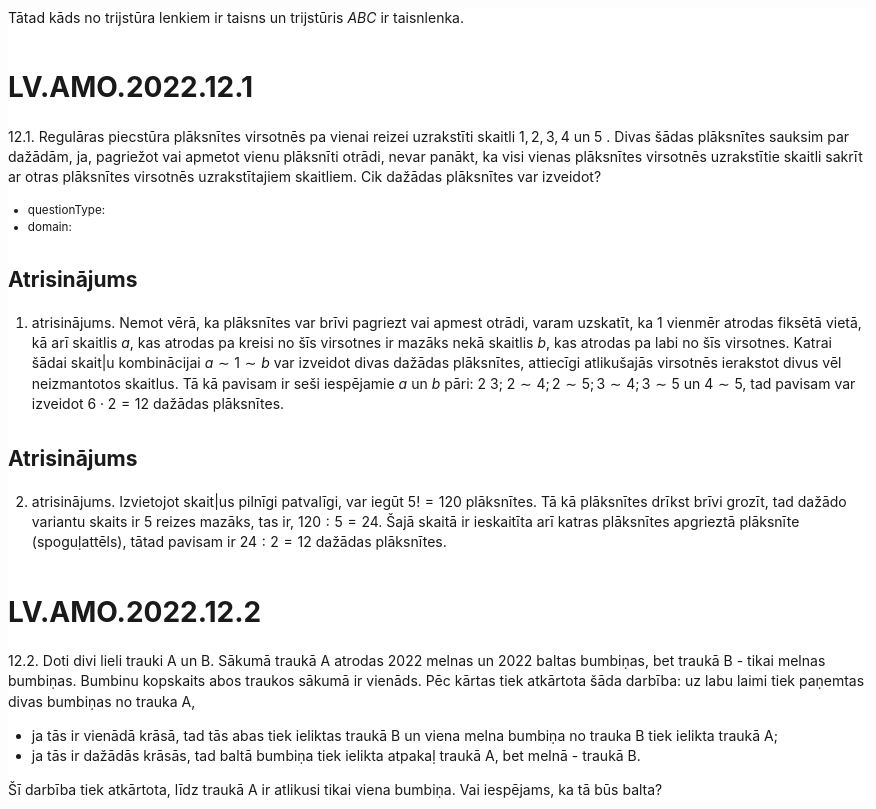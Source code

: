 Tātad kāds no trijstūra lenkiem ir taisns un trijstūris $A B C$ ir taisnlenka.




# <lo-sample/> LV.AMO.2022.12.1




12.1. Regulāras piecstūra plāksnītes virsotnēs pa vienai reizei uzrakstīti skaitli $1,2,3,4$ un 5 . Divas šādas plāksnītes sauksim par dažādām, ja, pagriežot vai apmetot vienu plāksnīti otrādi, nevar panākt, ka visi vienas plāksnītes virsotnēs uzrakstītie skaitli sakrīt ar otras plāksnītes virsotnēs uzrakstītajiem skaitliem. Cik dažādas plāksnītes var izveidot?

<small>

* questionType:
* domain:

</small>

## Atrisinājums


1. atrisinājums. Nemot vērā, ka plāksnītes var brīvi pagriezt vai apmest otrādi, varam uzskatīt, ka 1 vienmēr atrodas fiksētā vietā, kā arī skaitlis $a$, kas atrodas pa kreisi no šīs virsotnes ir mazāks nekā skaitlis $b$, kas atrodas pa labi no šīs virsotnes. Katrai šādai skait|u kombinācijai $a \sim 1 \sim b$ var izveidot divas dažādas plāksnītes, attiecīgi atlikušajās virsotnēs ierakstot divus vēl neizmantotos skaitlus. Tā kā pavisam ir seši iespējamie $a$ un $b$ pāri: 2 3; $2 \sim 4 ; 2 \sim 5 ; 3 \sim 4 ; 3 \sim 5$ un $4 \sim 5$, tad pavisam var izveidot $6 \cdot 2=12$ dažādas plāksnītes.

## Atrisinājums

2. atrisinājums. Izvietojot skait|us pilnīgi patvalīgi, var iegūt $5!=120$ plāksnītes. Tā kā plāksnītes drīkst brīvi grozīt, tad dažādo variantu skaits ir 5 reizes mazāks, tas ir, $120: 5=24$. Šajā skaitā ir ieskaitīta arī katras plāksnītes apgrieztā plāksnīte (spoguḷattēls), tātad pavisam ir $24: 2=12$ dažādas plāksnītes.



# <lo-sample/> LV.AMO.2022.12.2



12.2. Doti divi lieli trauki A un B. Sākumā traukā A atrodas 2022 melnas un 2022 baltas bumbiṇas, bet traukā B - tikai melnas bumbiṇas. Bumbinu kopskaits abos traukos sākumā ir vienāds. Pēc kārtas tiek atkārtota šāda darbība: uz labu laimi tiek paṇemtas divas bumbiṇas no trauka A,

- ja tās ir vienādā krāsā, tad tās abas tiek ieliktas traukā B un viena melna bumbiṇa no trauka B tiek ielikta traukā A;
- ja tās ir dažādās krāsās, tad baltā bumbiṇa tiek ielikta atpakaḷ traukā A, bet melnā - traukā B.

Šī darbība tiek atkārtota, līdz traukā A ir atlikusi tikai viena bumbiṇa. Vai iespējams, ka tā būs balta?

<small>
